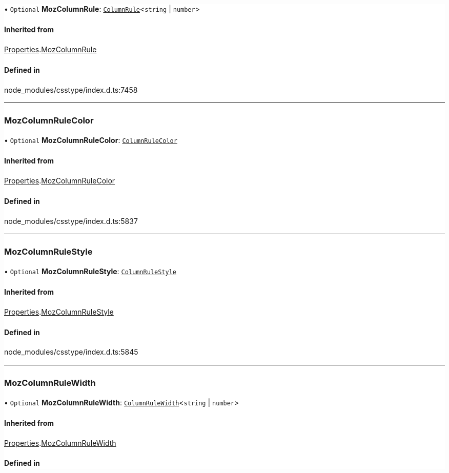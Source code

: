 • `Optional` **MozColumnRule**: [`ColumnRule`](../wiki/%3Cinternal%3E#columnrule)<`string` \| `number`\>

#### Inherited from

[Properties](../wiki/%3Cinternal%3E.Properties).[MozColumnRule](../wiki/%3Cinternal%3E.Properties#mozcolumnrule)

#### Defined in

node_modules/csstype/index.d.ts:7458

___

### MozColumnRuleColor

• `Optional` **MozColumnRuleColor**: [`ColumnRuleColor`](../wiki/%3Cinternal%3E#columnrulecolor)

#### Inherited from

[Properties](../wiki/%3Cinternal%3E.Properties).[MozColumnRuleColor](../wiki/%3Cinternal%3E.Properties#mozcolumnrulecolor)

#### Defined in

node_modules/csstype/index.d.ts:5837

___

### MozColumnRuleStyle

• `Optional` **MozColumnRuleStyle**: [`ColumnRuleStyle`](../wiki/%3Cinternal%3E#columnrulestyle)

#### Inherited from

[Properties](../wiki/%3Cinternal%3E.Properties).[MozColumnRuleStyle](../wiki/%3Cinternal%3E.Properties#mozcolumnrulestyle)

#### Defined in

node_modules/csstype/index.d.ts:5845

___

### MozColumnRuleWidth

• `Optional` **MozColumnRuleWidth**: [`ColumnRuleWidth`](../wiki/%3Cinternal%3E#columnrulewidth)<`string` \| `number`\>

#### Inherited from

[Properties](../wiki/%3Cinternal%3E.Properties).[MozColumnRuleWidth](../wiki/%3Cinternal%3E.Properties#mozcolumnrulewidth)

#### Defined in
